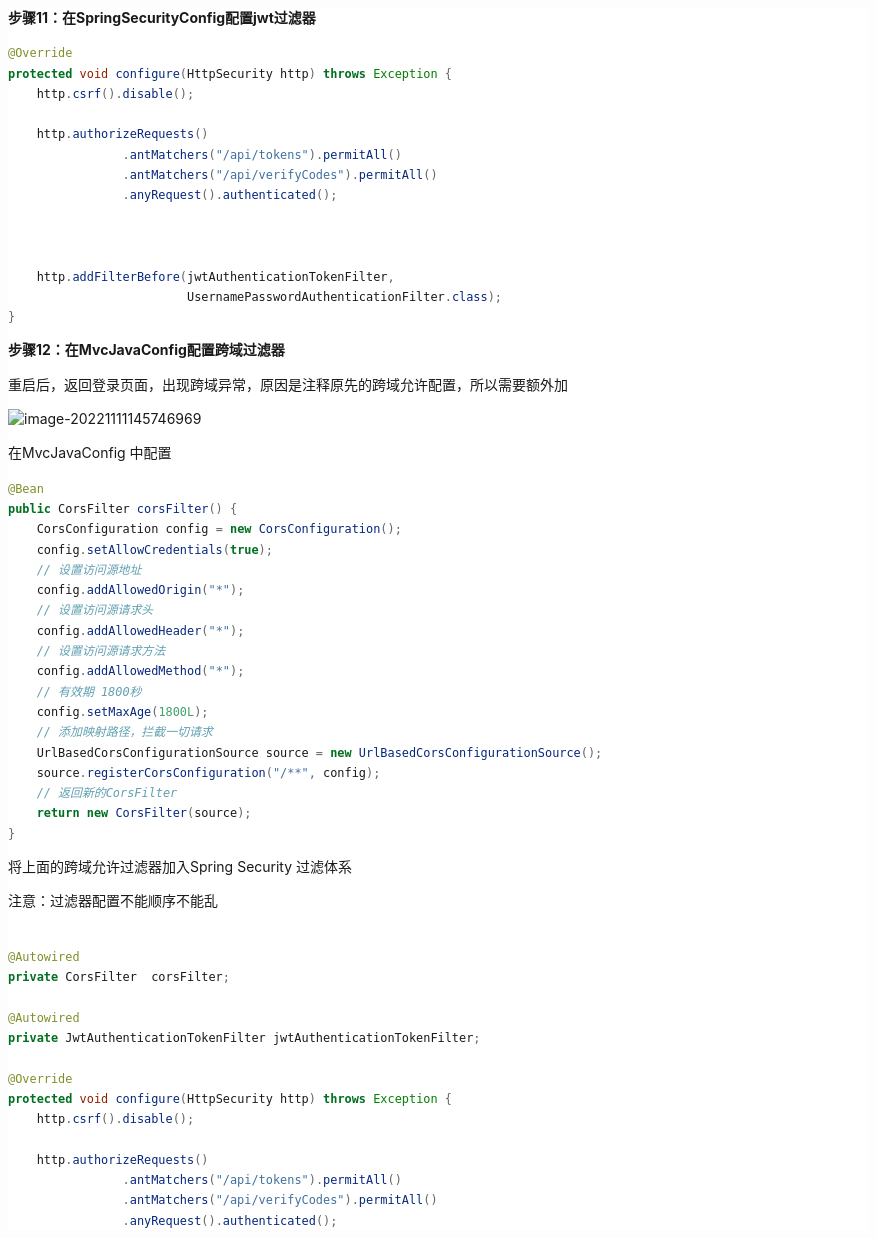 **步骤11：在SpringSecurityConfig配置jwt过滤器**

```java
@Override
protected void configure(HttpSecurity http) throws Exception {
    http.csrf().disable();

 	http.authorizeRequests()
                .antMatchers("/api/tokens").permitAll()
                .antMatchers("/api/verifyCodes").permitAll()
                .anyRequest().authenticated();



    http.addFilterBefore(jwtAuthenticationTokenFilter,
                         UsernamePasswordAuthenticationFilter.class);
}
```

**步骤12：在MvcJavaConfig配置跨域过滤器**

重启后，返回登录页面，出现跨域异常，原因是注释原先的跨域允许配置，所以需要额外加

![image-20221111145746969](images/image-20221111145746969.png)

在MvcJavaConfig 中配置

```java
@Bean
public CorsFilter corsFilter() {
    CorsConfiguration config = new CorsConfiguration();
    config.setAllowCredentials(true);
    // 设置访问源地址
    config.addAllowedOrigin("*");
    // 设置访问源请求头
    config.addAllowedHeader("*");
    // 设置访问源请求方法
    config.addAllowedMethod("*");
    // 有效期 1800秒
    config.setMaxAge(1800L);
    // 添加映射路径，拦截一切请求
    UrlBasedCorsConfigurationSource source = new UrlBasedCorsConfigurationSource();
    source.registerCorsConfiguration("/**", config);
    // 返回新的CorsFilter
    return new CorsFilter(source);
}
```

将上面的跨域允许过滤器加入Spring Security 过滤体系

注意：过滤器配置不能顺序不能乱

```java

@Autowired
private CorsFilter  corsFilter;

@Autowired
private JwtAuthenticationTokenFilter jwtAuthenticationTokenFilter;

@Override
protected void configure(HttpSecurity http) throws Exception {
    http.csrf().disable();

 	http.authorizeRequests()
                .antMatchers("/api/tokens").permitAll()
                .antMatchers("/api/verifyCodes").permitAll()
                .anyRequest().authenticated();
```
